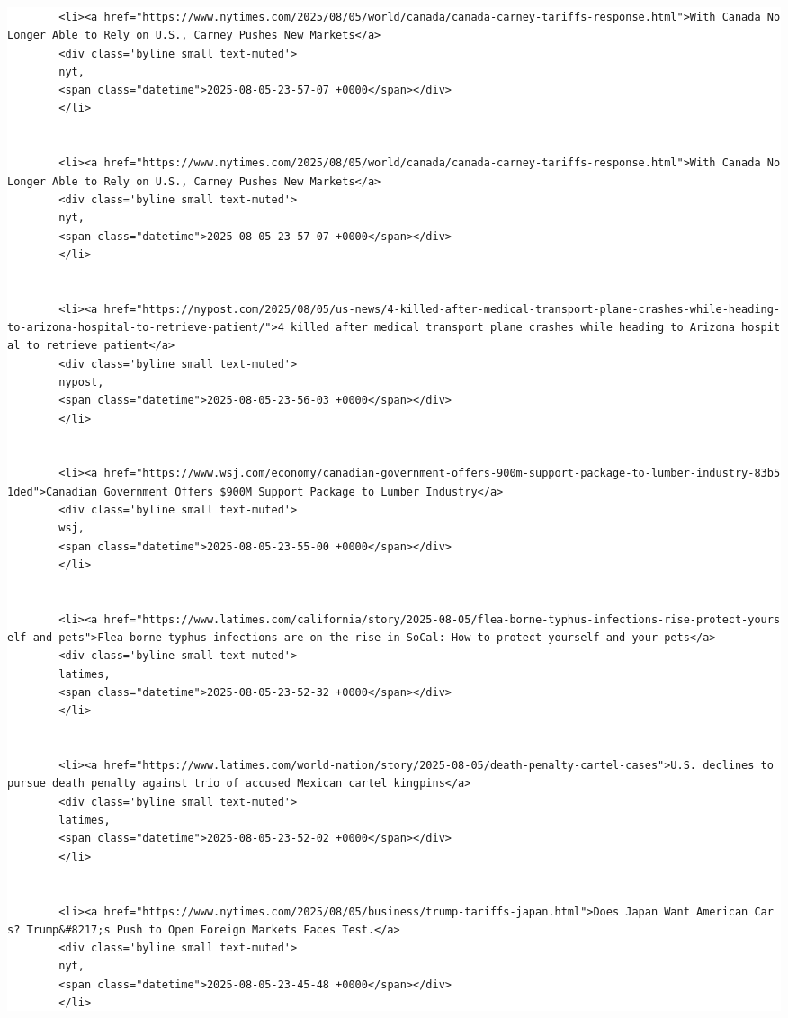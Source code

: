 
            <li><a href="https://www.nytimes.com/2025/08/05/world/canada/canada-carney-tariffs-response.html">With Canada No Longer Able to Rely on U.S., Carney Pushes New Markets</a>
            <div class='byline small text-muted'>
            nyt, 
            <span class="datetime">2025-08-05-23-57-07 +0000</span></div>
            </li>
        

            <li><a href="https://www.nytimes.com/2025/08/05/world/canada/canada-carney-tariffs-response.html">With Canada No Longer Able to Rely on U.S., Carney Pushes New Markets</a>
            <div class='byline small text-muted'>
            nyt, 
            <span class="datetime">2025-08-05-23-57-07 +0000</span></div>
            </li>
        

            <li><a href="https://nypost.com/2025/08/05/us-news/4-killed-after-medical-transport-plane-crashes-while-heading-to-arizona-hospital-to-retrieve-patient/">4 killed after medical transport plane crashes while heading to Arizona hospital to retrieve patient</a>
            <div class='byline small text-muted'>
            nypost, 
            <span class="datetime">2025-08-05-23-56-03 +0000</span></div>
            </li>
        

            <li><a href="https://www.wsj.com/economy/canadian-government-offers-900m-support-package-to-lumber-industry-83b51ded">Canadian Government Offers $900M Support Package to Lumber Industry</a>
            <div class='byline small text-muted'>
            wsj, 
            <span class="datetime">2025-08-05-23-55-00 +0000</span></div>
            </li>
        

            <li><a href="https://www.latimes.com/california/story/2025-08-05/flea-borne-typhus-infections-rise-protect-yourself-and-pets">Flea-borne typhus infections are on the rise in SoCal: How to protect yourself and your pets</a>
            <div class='byline small text-muted'>
            latimes, 
            <span class="datetime">2025-08-05-23-52-32 +0000</span></div>
            </li>
        

            <li><a href="https://www.latimes.com/world-nation/story/2025-08-05/death-penalty-cartel-cases">U.S. declines to pursue death penalty against trio of accused Mexican cartel kingpins</a>
            <div class='byline small text-muted'>
            latimes, 
            <span class="datetime">2025-08-05-23-52-02 +0000</span></div>
            </li>
        

            <li><a href="https://www.nytimes.com/2025/08/05/business/trump-tariffs-japan.html">Does Japan Want American Cars? Trump&#8217;s Push to Open Foreign Markets Faces Test.</a>
            <div class='byline small text-muted'>
            nyt, 
            <span class="datetime">2025-08-05-23-45-48 +0000</span></div>
            </li>
        